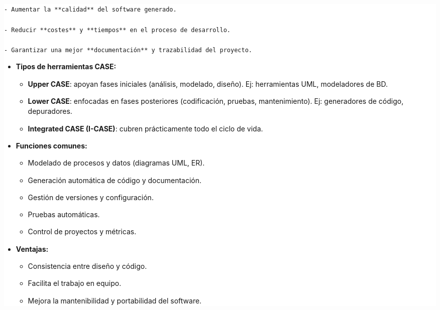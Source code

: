     - Aumentar la **calidad** del software generado.
        
    - Reducir **costes** y **tiempos** en el proceso de desarrollo.
        
    - Garantizar una mejor **documentación** y trazabilidad del proyecto.
        
- **Tipos de herramientas CASE:**
    
    - **Upper CASE**: apoyan fases iniciales (análisis, modelado, diseño). Ej: herramientas UML, modeladores de BD.
        
    - **Lower CASE**: enfocadas en fases posteriores (codificación, pruebas, mantenimiento). Ej: generadores de código, depuradores.
        
    - **Integrated CASE (I-CASE)**: cubren prácticamente todo el ciclo de vida.
        
- **Funciones comunes:**
    
    - Modelado de procesos y datos (diagramas UML, ER).
        
    - Generación automática de código y documentación.
        
    - Gestión de versiones y configuración.
        
    - Pruebas automáticas.
        
    - Control de proyectos y métricas.
        
- **Ventajas:**
    
    - Consistencia entre diseño y código.
        
    - Facilita el trabajo en equipo.
        
    - Mejora la mantenibilidad y portabilidad del software.
